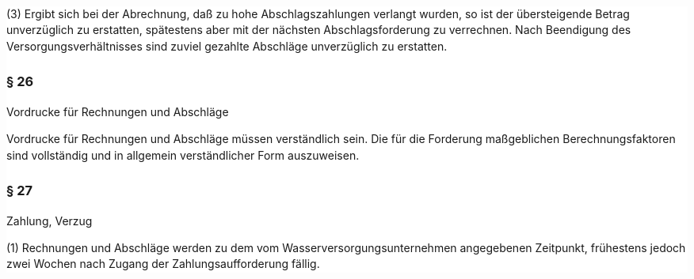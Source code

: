 <div class="jurAbsatz">

(3) Ergibt sich bei der Abrechnung, daß zu hohe Abschlagszahlungen
verlangt wurden, so ist der übersteigende Betrag unverzüglich zu
erstatten, spätestens aber mit der nächsten Abschlagsforderung zu
verrechnen. Nach Beendigung des Versorgungsverhältnisses sind zuviel
gezahlte Abschläge unverzüglich zu erstatten.

</div>

</div>

</div>

</div>

<span id="BJNR007500980BJNE002700328.html"></span>

### § 26  
Vordrucke für Rechnungen und Abschläge

<div>

<div class="jnhtml">

<div>

<div class="jurAbsatz">

Vordrucke für Rechnungen und Abschläge müssen verständlich sein. Die für
die Forderung maßgeblichen Berechnungsfaktoren sind vollständig und in
allgemein verständlicher Form auszuweisen.

</div>

</div>

</div>

</div>

<span id="BJNR007500980BJNE002800328.html"></span>

### § 27  
Zahlung, Verzug

<div>

<div class="jnhtml">

<div>

<div class="jurAbsatz">

(1) Rechnungen und Abschläge werden zu dem vom
Wasserversorgungsunternehmen angegebenen Zeitpunkt, frühestens jedoch
zwei Wochen nach Zugang der Zahlungsaufforderung fällig.

</div>

<div class="jurAbsatz">
